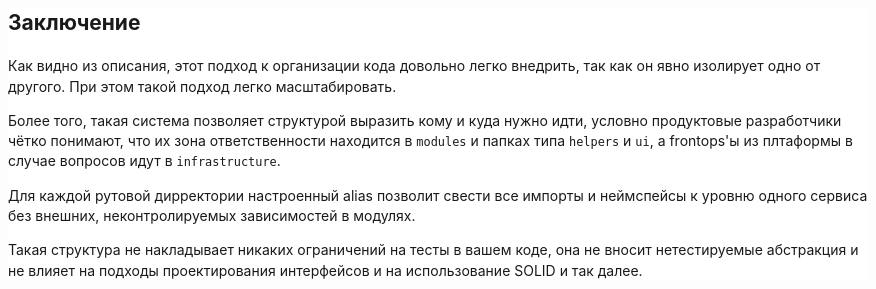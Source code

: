 ## Заключение

Как видно из описания, этот подход к организации кода довольно легко внедрить, так как он явно изолирует одно от другого. При этом такой подход легко масштабировать.

Более того, такая система позволяет структурой выразить кому и куда нужно идти, условно продуктовые разработчики чётко понимают, что их зона ответственности находится в `modules` и папках типа `helpers` и `ui`, а frontops'ы из плтаформы в случае вопросов идут в `infrastructure`.

Для каждой рутовой дирректории настроенный alias позволит свести все импорты и неймспейсы к уровню одного сервиса без внешних, неконтролируемых зависимостей в модулях.

Такая структура не накладывает никаких ограничений на тесты в вашем коде, она не вносит нетестируемые абстракция и не влияет на подходы проектирования интерфейсов и на использование SOLID и так далее.

